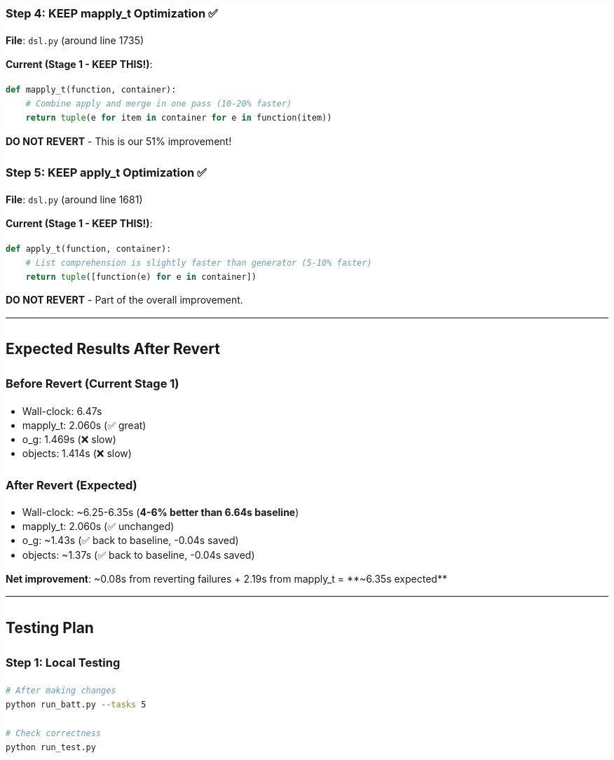 ### Step 4: KEEP mapply_t Optimization ✅

**File**: `dsl.py` (around line 1735)

**Current (Stage 1 - KEEP THIS!)**:
```python
def mapply_t(function, container):
    # Combine apply and merge in one pass (10-20% faster)
    return tuple(e for item in container for e in function(item))
```

**DO NOT REVERT** - This is our 51% improvement!

### Step 5: KEEP apply_t Optimization ✅

**File**: `dsl.py` (around line 1681)

**Current (Stage 1 - KEEP THIS!)**:
```python
def apply_t(function, container):
    # List comprehension is slightly faster than generator (5-10% faster)
    return tuple([function(e) for e in container])
```

**DO NOT REVERT** - Part of the overall improvement.

---

## Expected Results After Revert

### Before Revert (Current Stage 1)
- Wall-clock: 6.47s
- mapply_t: 2.060s (✅ great)
- o_g: 1.469s (❌ slow)
- objects: 1.414s (❌ slow)

### After Revert (Expected)
- Wall-clock: ~6.25-6.35s (**4-6% better than 6.64s baseline**)
- mapply_t: 2.060s (✅ unchanged)
- o_g: ~1.43s (✅ back to baseline, -0.04s saved)
- objects: ~1.37s (✅ back to baseline, -0.04s saved)

**Net improvement**: ~0.08s from reverting failures + 2.19s from mapply_t = **~6.35s expected**

---

## Testing Plan

### Step 1: Local Testing
```bash
# After making changes
python run_batt.py --tasks 5

# Check correctness
python run_test.py
```
